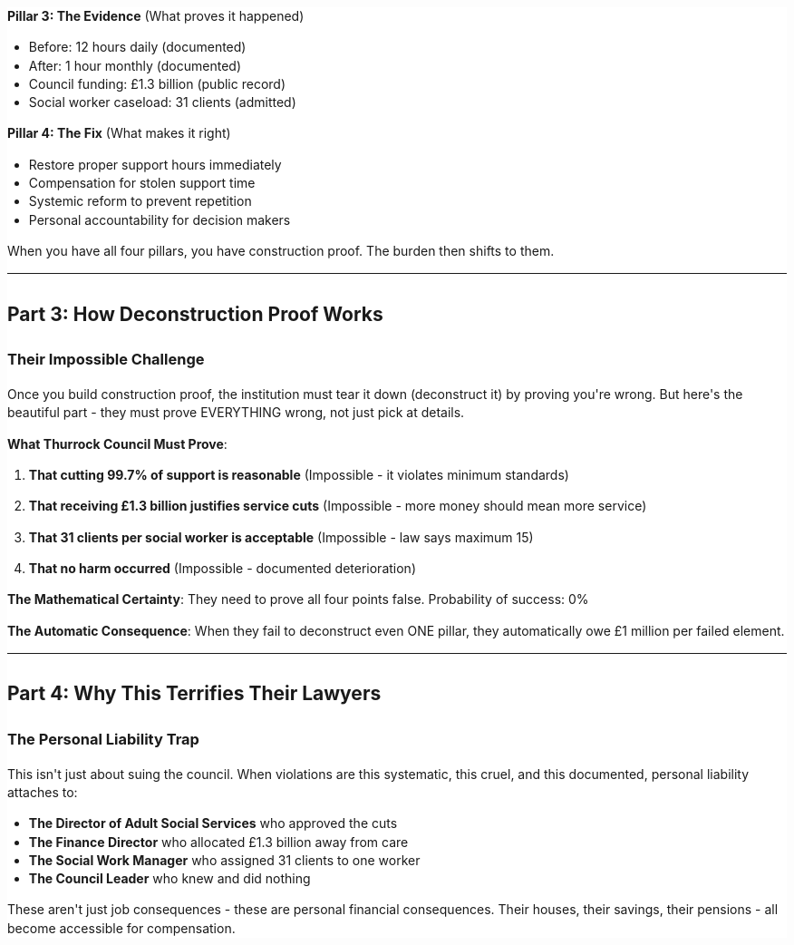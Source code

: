 **Pillar 3: The Evidence** (What proves it happened)
- Before: 12 hours daily (documented)
- After: 1 hour monthly (documented)
- Council funding: £1.3 billion (public record)
- Social worker caseload: 31 clients (admitted)

**Pillar 4: The Fix** (What makes it right)
- Restore proper support hours immediately
- Compensation for stolen support time
- Systemic reform to prevent repetition
- Personal accountability for decision makers

When you have all four pillars, you have construction proof. The burden then shifts to them.

---

## **Part 3: How Deconstruction Proof Works**

### **Their Impossible Challenge**

Once you build construction proof, the institution must tear it down (deconstruct it) by proving you're wrong. But here's the beautiful part - they must prove EVERYTHING wrong, not just pick at details.

**What Thurrock Council Must Prove**:

1. **That cutting 99.7% of support is reasonable** (Impossible - it violates minimum standards)

2. **That receiving £1.3 billion justifies service cuts** (Impossible - more money should mean more service)

3. **That 31 clients per social worker is acceptable** (Impossible - law says maximum 15)

4. **That no harm occurred** (Impossible - documented deterioration)

**The Mathematical Certainty**: They need to prove all four points false. Probability of success: 0%

**The Automatic Consequence**: When they fail to deconstruct even ONE pillar, they automatically owe £1 million per failed element.

---

## **Part 4: Why This Terrifies Their Lawyers**

### **The Personal Liability Trap**

This isn't just about suing the council. When violations are this systematic, this cruel, and this documented, personal liability attaches to:

- **The Director of Adult Social Services** who approved the cuts
- **The Finance Director** who allocated £1.3 billion away from care
- **The Social Work Manager** who assigned 31 clients to one worker
- **The Council Leader** who knew and did nothing

These aren't just job consequences - these are personal financial consequences. Their houses, their savings, their pensions - all become accessible for compensation.
